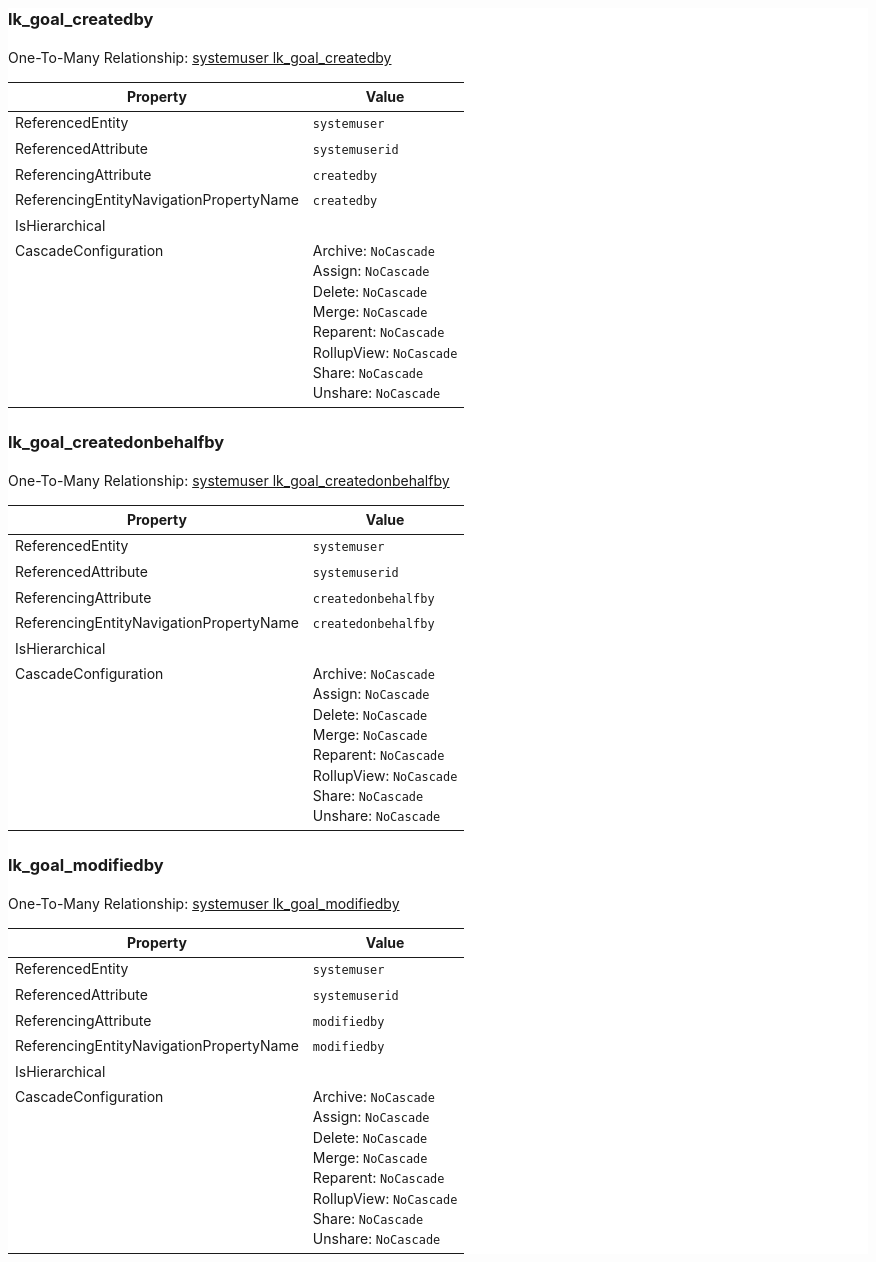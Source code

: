 ### <a name="BKMK_lk_goal_createdby"></a> lk_goal_createdby

One-To-Many Relationship: [systemuser lk_goal_createdby](systemuser.md#BKMK_lk_goal_createdby)

|Property|Value|
|---|---|
|ReferencedEntity|`systemuser`|
|ReferencedAttribute|`systemuserid`|
|ReferencingAttribute|`createdby`|
|ReferencingEntityNavigationPropertyName|`createdby`|
|IsHierarchical||
|CascadeConfiguration|Archive: `NoCascade`<br />Assign: `NoCascade`<br />Delete: `NoCascade`<br />Merge: `NoCascade`<br />Reparent: `NoCascade`<br />RollupView: `NoCascade`<br />Share: `NoCascade`<br />Unshare: `NoCascade`|

### <a name="BKMK_lk_goal_createdonbehalfby"></a> lk_goal_createdonbehalfby

One-To-Many Relationship: [systemuser lk_goal_createdonbehalfby](systemuser.md#BKMK_lk_goal_createdonbehalfby)

|Property|Value|
|---|---|
|ReferencedEntity|`systemuser`|
|ReferencedAttribute|`systemuserid`|
|ReferencingAttribute|`createdonbehalfby`|
|ReferencingEntityNavigationPropertyName|`createdonbehalfby`|
|IsHierarchical||
|CascadeConfiguration|Archive: `NoCascade`<br />Assign: `NoCascade`<br />Delete: `NoCascade`<br />Merge: `NoCascade`<br />Reparent: `NoCascade`<br />RollupView: `NoCascade`<br />Share: `NoCascade`<br />Unshare: `NoCascade`|

### <a name="BKMK_lk_goal_modifiedby"></a> lk_goal_modifiedby

One-To-Many Relationship: [systemuser lk_goal_modifiedby](systemuser.md#BKMK_lk_goal_modifiedby)

|Property|Value|
|---|---|
|ReferencedEntity|`systemuser`|
|ReferencedAttribute|`systemuserid`|
|ReferencingAttribute|`modifiedby`|
|ReferencingEntityNavigationPropertyName|`modifiedby`|
|IsHierarchical||
|CascadeConfiguration|Archive: `NoCascade`<br />Assign: `NoCascade`<br />Delete: `NoCascade`<br />Merge: `NoCascade`<br />Reparent: `NoCascade`<br />RollupView: `NoCascade`<br />Share: `NoCascade`<br />Unshare: `NoCascade`|
